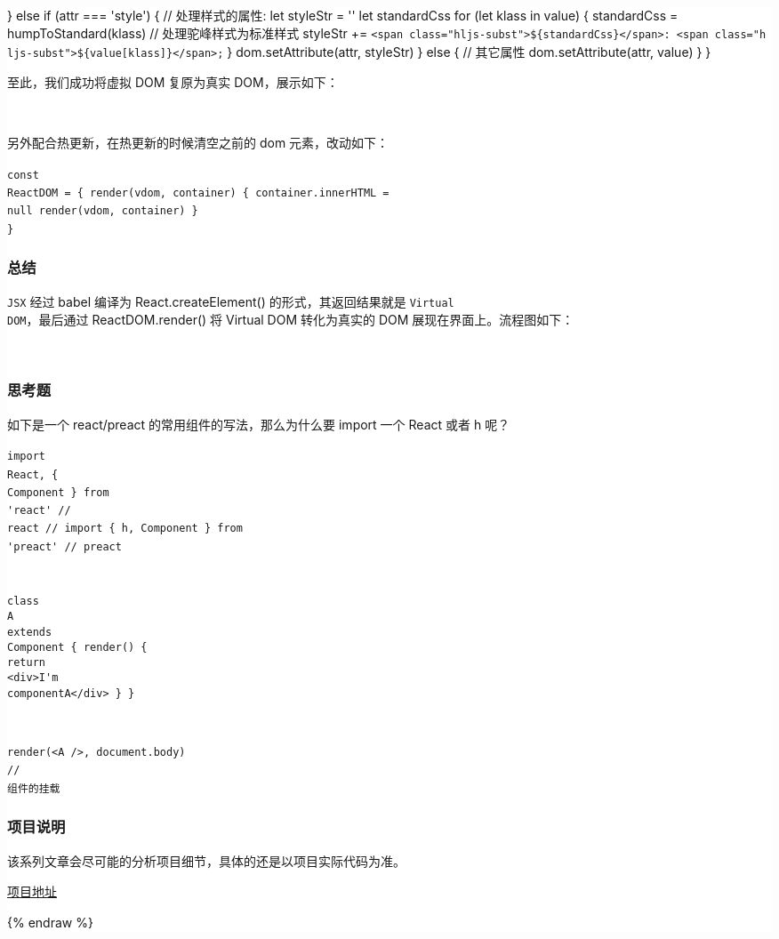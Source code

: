  } <span class="hljs-keyword">else</span> <span class="hljs-keyword">if</span> (attr === <span class="hljs-string">&apos;style&apos;</span>) { <span class="hljs-comment">// &#x5904;&#x7406;&#x6837;&#x5F0F;&#x7684;&#x5C5E;&#x6027;:</span>
    <span class="hljs-keyword">let</span> styleStr = <span class="hljs-string">&apos;&apos;</span>
    <span class="hljs-keyword">let</span> standardCss
    <span class="hljs-keyword">for</span> (<span class="hljs-keyword">let</span> klass <span class="hljs-keyword">in</span> value) {
      standardCss = humpToStandard(klass) <span class="hljs-comment">// &#x5904;&#x7406;&#x9A7C;&#x5CF0;&#x6837;&#x5F0F;&#x4E3A;&#x6807;&#x51C6;&#x6837;&#x5F0F;</span>
      styleStr += <span class="hljs-string">`<span class="hljs-subst">${standardCss}</span>: <span class="hljs-subst">${value[klass]}</span>;`</span>
    }
    dom.setAttribute(attr, styleStr)
  } <span class="hljs-keyword">else</span> {                       <span class="hljs-comment">// &#x5176;&#x5B83;&#x5C5E;&#x6027;</span>
    dom.setAttribute(attr, value)
  }
}</code></pre><p>&#x81F3;&#x6B64;&#xFF0C;&#x6211;&#x4EEC;&#x6210;&#x529F;&#x5C06;&#x865A;&#x62DF; DOM &#x590D;&#x539F;&#x4E3A;&#x771F;&#x5B9E; DOM&#xFF0C;&#x5C55;&#x793A;&#x5982;&#x4E0B;&#xFF1A;</p><p><span class="img-wrap"><img data-src="/img/remote/1460000015552391?w=400&amp;h=498" src="https://static.alili.tech/img/remote/1460000015552391?w=400&amp;h=498" alt="" title="" style="cursor:pointer;display:inline"></span></p><p>&#x53E6;&#x5916;&#x914D;&#x5408;&#x70ED;&#x66F4;&#x65B0;&#xFF0C;&#x5728;&#x70ED;&#x66F4;&#x65B0;&#x7684;&#x65F6;&#x5019;&#x6E05;&#x7A7A;&#x4E4B;&#x524D;&#x7684; dom &#x5143;&#x7D20;&#xFF0C;&#x6539;&#x52A8;&#x5982;&#x4E0B;&#xFF1A;</p><div class="widget-codetool" style="display:none"><div class="widget-codetool--inner"><span class="selectCode code-tool" data-toggle="tooltip" data-placement="top" title="" data-original-title="&#x5168;&#x9009;"></span> <span type="button" class="copyCode code-tool" data-toggle="tooltip" data-placement="top" data-clipboard-text="const ReactDOM = {
  render(vdom, container) {
    container.innerHTML = null
    render(vdom, container)
  }
}" title="" data-original-title="&#x590D;&#x5236;"></span> <span type="button" class="saveToNote code-tool" data-toggle="tooltip" data-placement="top" title="" data-original-title="&#x653E;&#x8FDB;&#x7B14;&#x8BB0;"></span></div></div><pre class="javascript hljs"><code class="js"><span class="hljs-keyword">const</span> ReactDOM = {
  render(vdom, container) {
    container.innerHTML = <span class="hljs-literal">null</span>
    render(vdom, container)
  }
}</code></pre><h3 id="articleHeader3">&#x603B;&#x7ED3;</h3><p><code>JSX</code> &#x7ECF;&#x8FC7; babel &#x7F16;&#x8BD1;&#x4E3A; React.createElement() &#x7684;&#x5F62;&#x5F0F;&#xFF0C;&#x5176;&#x8FD4;&#x56DE;&#x7ED3;&#x679C;&#x5C31;&#x662F; <code>Virtual DOM</code>&#xFF0C;&#x6700;&#x540E;&#x901A;&#x8FC7; ReactDOM.render() &#x5C06; Virtual DOM &#x8F6C;&#x5316;&#x4E3A;&#x771F;&#x5B9E;&#x7684; DOM &#x5C55;&#x73B0;&#x5728;&#x754C;&#x9762;&#x4E0A;&#x3002;&#x6D41;&#x7A0B;&#x56FE;&#x5982;&#x4E0B;&#xFF1A;</p><p><span class="img-wrap"><img data-src="/img/remote/1460000015552392?w=936&amp;h=282" src="https://static.alili.tech/img/remote/1460000015552392?w=936&amp;h=282" alt="" title="" style="cursor:pointer;display:inline"></span></p><h3 id="articleHeader4">&#x601D;&#x8003;&#x9898;</h3><p>&#x5982;&#x4E0B;&#x662F;&#x4E00;&#x4E2A; react/preact &#x7684;&#x5E38;&#x7528;&#x7EC4;&#x4EF6;&#x7684;&#x5199;&#x6CD5;&#xFF0C;&#x90A3;&#x4E48;&#x4E3A;&#x4EC0;&#x4E48;&#x8981; import &#x4E00;&#x4E2A; React &#x6216;&#x8005; h &#x5462;&#xFF1F;</p><div class="widget-codetool" style="display:none"><div class="widget-codetool--inner"><span class="selectCode code-tool" data-toggle="tooltip" data-placement="top" title="" data-original-title="&#x5168;&#x9009;"></span> <span type="button" class="copyCode code-tool" data-toggle="tooltip" data-placement="top" data-clipboard-text="import React, { Component } from &apos;react&apos; // react
// import { h, Component } from &apos;preact&apos; // preact

class A extends Component {
  render() {
    return &lt;div&gt;I&apos;m componentA&lt;/div&gt;
  }
}

render(&lt;A /&gt;, document.body) // &#x7EC4;&#x4EF6;&#x7684;&#x6302;&#x8F7D;" title="" data-original-title="&#x590D;&#x5236;"></span> <span type="button" class="saveToNote code-tool" data-toggle="tooltip" data-placement="top" title="" data-original-title="&#x653E;&#x8FDB;&#x7B14;&#x8BB0;"></span></div></div><pre class="hljs scala"><code class="jsx"><span class="hljs-keyword">import</span> <span class="hljs-type">React</span>, { <span class="hljs-type">Component</span> } from <span class="hljs-symbol">&apos;reac</span>t&apos; <span class="hljs-comment">// react</span>
<span class="hljs-comment">// import { h, Component } from &apos;preact&apos; // preact</span>

<span class="hljs-class"><span class="hljs-keyword">class</span> <span class="hljs-title">A</span> <span class="hljs-keyword">extends</span> <span class="hljs-title">Component</span> </span>{
  render() {
    <span class="hljs-keyword">return</span> &lt;div&gt;<span class="hljs-type">I</span><span class="hljs-symbol">&apos;m</span> componentA&lt;/div&gt;
  }
}

render(&lt;<span class="hljs-type">A</span> /&gt;, document.body) <span class="hljs-comment">// &#x7EC4;&#x4EF6;&#x7684;&#x6302;&#x8F7D;</span></code></pre><h3 id="articleHeader5">&#x9879;&#x76EE;&#x8BF4;&#x660E;</h3><p>&#x8BE5;&#x7CFB;&#x5217;&#x6587;&#x7AE0;&#x4F1A;&#x5C3D;&#x53EF;&#x80FD;&#x7684;&#x5206;&#x6790;&#x9879;&#x76EE;&#x7EC6;&#x8282;&#xFF0C;&#x5177;&#x4F53;&#x7684;&#x8FD8;&#x662F;&#x4EE5;&#x9879;&#x76EE;&#x5B9E;&#x9645;&#x4EE3;&#x7801;&#x4E3A;&#x51C6;&#x3002;</p><p><a href="https://github.com/MuYunyun/cpreact" rel="nofollow noreferrer" target="_blank">&#x9879;&#x76EE;&#x5730;&#x5740;</a></p>
{% endraw %}

